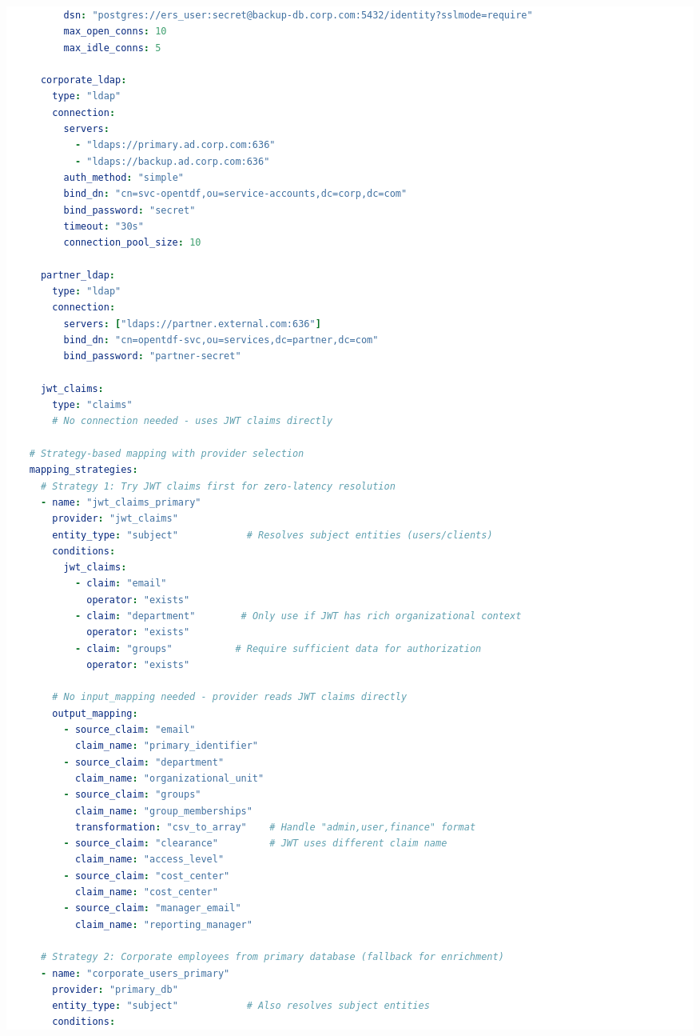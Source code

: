 ```yaml
          dsn: "postgres://ers_user:secret@backup-db.corp.com:5432/identity?sslmode=require"
          max_open_conns: 10
          max_idle_conns: 5
          
      corporate_ldap:
        type: "ldap"
        connection:
          servers: 
            - "ldaps://primary.ad.corp.com:636"
            - "ldaps://backup.ad.corp.com:636"
          auth_method: "simple"
          bind_dn: "cn=svc-opentdf,ou=service-accounts,dc=corp,dc=com"
          bind_password: "secret"
          timeout: "30s"
          connection_pool_size: 10
          
      partner_ldap:
        type: "ldap"
        connection:
          servers: ["ldaps://partner.external.com:636"]
          bind_dn: "cn=opentdf-svc,ou=services,dc=partner,dc=com" 
          bind_password: "partner-secret"
          
      jwt_claims:
        type: "claims"
        # No connection needed - uses JWT claims directly
    
    # Strategy-based mapping with provider selection
    mapping_strategies:
      # Strategy 1: Try JWT claims first for zero-latency resolution
      - name: "jwt_claims_primary"
        provider: "jwt_claims"
        entity_type: "subject"            # Resolves subject entities (users/clients)
        conditions:
          jwt_claims:
            - claim: "email"
              operator: "exists"
            - claim: "department"        # Only use if JWT has rich organizational context
              operator: "exists"
            - claim: "groups"           # Require sufficient data for authorization
              operator: "exists"
              
        # No input_mapping needed - provider reads JWT claims directly
        output_mapping:
          - source_claim: "email"
            claim_name: "primary_identifier"
          - source_claim: "department"
            claim_name: "organizational_unit"
          - source_claim: "groups"
            claim_name: "group_memberships"
            transformation: "csv_to_array"    # Handle "admin,user,finance" format
          - source_claim: "clearance"         # JWT uses different claim name
            claim_name: "access_level"
          - source_claim: "cost_center"
            claim_name: "cost_center"
          - source_claim: "manager_email"
            claim_name: "reporting_manager"

      # Strategy 2: Corporate employees from primary database (fallback for enrichment)
      - name: "corporate_users_primary"
        provider: "primary_db"
        entity_type: "subject"            # Also resolves subject entities
        conditions:
```